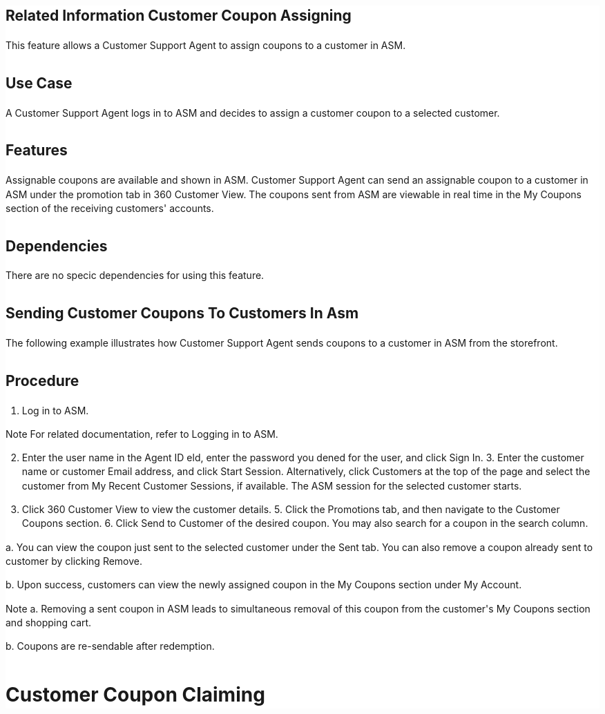 ## Related Information Customer Coupon Assigning

This feature allows a Customer Support Agent to assign coupons to a customer in ASM.

## Use Case

A Customer Support Agent logs in to ASM and decides to assign a customer coupon to a selected customer.

## Features

Assignable coupons are available and shown in ASM. Customer Support Agent can send an assignable coupon to a customer in ASM under the promotion tab in 360 Customer View. The coupons sent from ASM are viewable in real time in the My Coupons section of the receiving customers' accounts.

## Dependencies

There are no specic dependencies for using this feature.

## Sending Customer Coupons To Customers In Asm

The following example illustrates how Customer Support Agent sends coupons to a customer in ASM from the storefront.

## Procedure

1. Log in to ASM.

 Note For related documentation, refer to Logging in to ASM.

2. Enter the user name in the Agent ID eld, enter the password you dened for the user, and click Sign In. 3. Enter the customer name or customer Email address, and click Start Session. Alternatively, click Customers at the top of the page and select the customer from My Recent Customer Sessions, if available. The ASM session for the selected customer starts.

4. Click 360 Customer View to view the customer details. 5. Click the Promotions tab, and then navigate to the Customer Coupons section. 6. Click Send to Customer of the desired coupon. You may also search for a coupon in the search column.

a. You can view the coupon just sent to the selected customer under the Sent tab. You can also remove a coupon already sent to customer by clicking Remove.

b. Upon success, customers can view the newly assigned coupon in the My Coupons section under My Account.

 Note a. Removing a sent coupon in ASM leads to simultaneous removal of this coupon from the customer's My Coupons section and shopping cart.

b. Coupons are re-sendable after redemption.

# Customer Coupon Claiming
